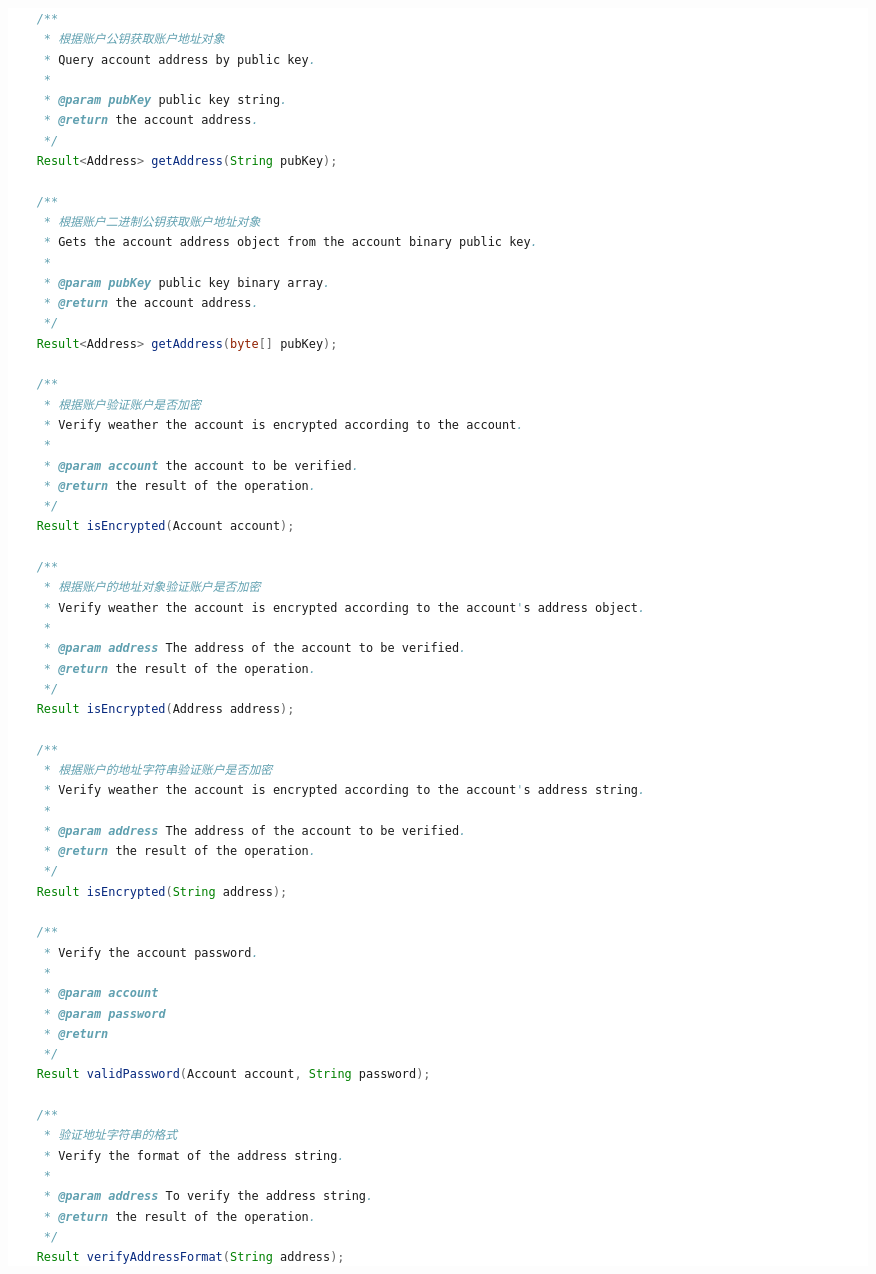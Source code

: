 ```java
    /**
     * 根据账户公钥获取账户地址对象
     * Query account address by public key.
     *
     * @param pubKey public key string.
     * @return the account address.
     */
    Result<Address> getAddress(String pubKey);

    /**
     * 根据账户二进制公钥获取账户地址对象
     * Gets the account address object from the account binary public key.
     *
     * @param pubKey public key binary array.
     * @return the account address.
     */
    Result<Address> getAddress(byte[] pubKey);

    /**
     * 根据账户验证账户是否加密
     * Verify weather the account is encrypted according to the account.
     *
     * @param account the account to be verified.
     * @return the result of the operation.
     */
    Result isEncrypted(Account account);

    /**
     * 根据账户的地址对象验证账户是否加密
     * Verify weather the account is encrypted according to the account's address object.
     *
     * @param address The address of the account to be verified.
     * @return the result of the operation.
     */
    Result isEncrypted(Address address);

    /**
     * 根据账户的地址字符串验证账户是否加密
     * Verify weather the account is encrypted according to the account's address string.
     *
     * @param address The address of the account to be verified.
     * @return the result of the operation.
     */
    Result isEncrypted(String address);

    /**
     * Verify the account password.
     *
     * @param account
     * @param password
     * @return
     */
    Result validPassword(Account account, String password);

    /**
     * 验证地址字符串的格式
     * Verify the format of the address string.
     *
     * @param address To verify the address string.
     * @return the result of the operation.
     */
    Result verifyAddressFormat(String address);

```